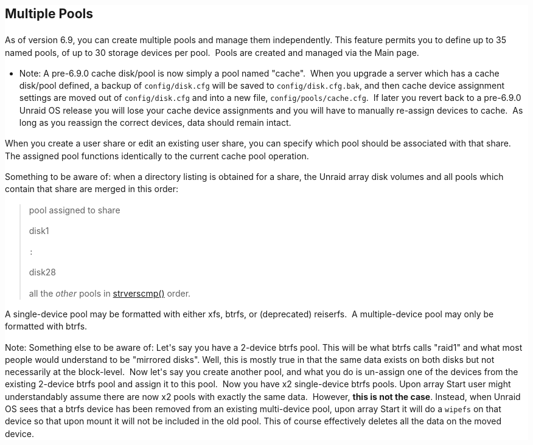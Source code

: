 ## Multiple Pools

As of version 6.9, you can create multiple pools and manage them
independently. This feature permits you to define up to 35 named pools,
of up to 30 storage devices per pool.  Pools are created and managed via
the Main page.

- Note: A pre-6.9.0 cache disk/pool is now simply a pool named
  "cache".  When you upgrade a server which has a cache disk/pool
  defined, a backup of `config/disk.cfg` will be saved to
  `config/disk.cfg.bak`, and then cache device assignment settings are
  moved out of `config/disk.cfg` and into a new file,
  `config/pools/cache.cfg`.  If later you revert back to a pre-6.9.0
  Unraid OS release you will lose your cache device assignments and
  you will have to manually re-assign devices to cache.  As long as
  you reassign the correct devices, data should remain intact.

When you create a user share or edit an existing user share, you can
specify which pool should be associated with that share.  The assigned
pool functions identically to the current cache pool operation.

Something to be aware of: when a directory listing is obtained for a
share, the Unraid array disk volumes and all pools which contain that
share are merged in this order:

> pool assigned to share
>
> disk1
>
> `:`
>
> disk28
>
> all the _other_ pools in
> [strverscmp()](https://man7.org/linux/man-pages/man3/strverscmp.3.html)
> order.

A single-device pool may be formatted with either xfs, btrfs, or
(deprecated) reiserfs.  A multiple-device pool may only be formatted
with btrfs.

Note: Something else to be aware of: Let's say you have a 2-device
btrfs pool. This will be what btrfs calls "raid1" and what most people
would understand to be "mirrored disks". Well, this is mostly true in
that the same data exists on both disks but not necessarily at the
block-level.  Now let's say you create another pool, and what you do is
un-assign one of the devices from the existing 2-device btrfs pool and
assign it to this pool.  Now you have x2 single-device btrfs pools.
Upon array Start user might understandably assume there are now x2 pools
with exactly the same data.  However, **this is not the case**. Instead,
when Unraid OS sees that a btrfs device has been removed from an
existing multi-device pool, upon array Start it will do a `wipefs` on
that device so that upon mount it will not be included in the old pool.
This of course effectively deletes all the data on the moved device.
